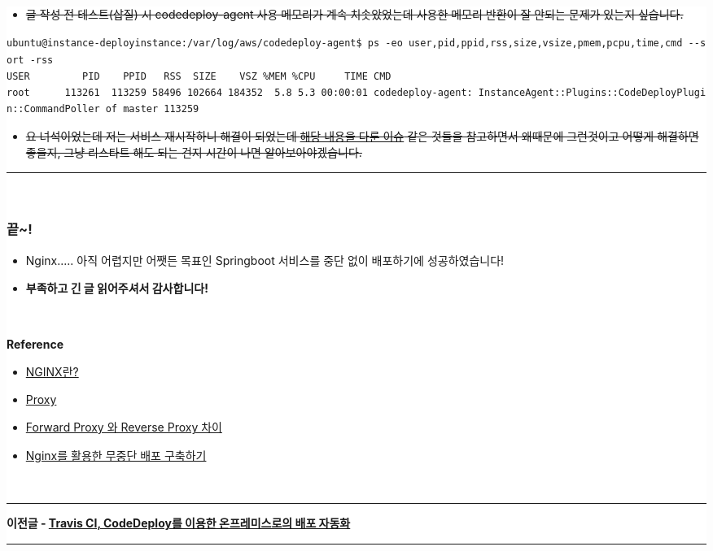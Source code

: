 * ~~글 작성 전 테스트(삽질) 시 codedeploy-agent 사용 메모리가 계속 치솟았었는데 사용한 메모리 반환이 잘 안되는 문제가 있는지 싶습니다.~~  
  
```shell
ubuntu@instance-deployinstance:/var/log/aws/codedeploy-agent$ ps -eo user,pid,ppid,rss,size,vsize,pmem,pcpu,time,cmd --sort -rss
USER         PID    PPID   RSS  SIZE    VSZ %MEM %CPU     TIME CMD
root      113261  113259 58496 102664 184352  5.8 5.3 00:00:01 codedeploy-agent: InstanceAgent::Plugins::CodeDeployPlugin::CommandPoller of master 113259
```   
  
* ~~요 녀석이었는데 저는 서비스 재시작하니 해결이 되었는데 [해당 내용을 다룬 이슈](https://github.com/aws/aws-codedeploy-agent/issues/32) 같은 것들을 참고하면서 왜때문에 그런것이고 어떻게 해결하면 좋을지, 그냥 리스타트 해도 되는 건지 시간이 나면 알아보아야겠습니다.~~ 
  

----


<br>  
  
<h3>끝~!</h3>  
  
* Nginx..... 아직 어렵지만 어쨋든 목표인 Springboot 서비스를 중단 없이 배포하기에 성공하였습니다! 
  
  
* **부족하고 긴 글 읽어주셔서 감사합니다!**

  
   
  

<br>  

  

**Reference**  

* [NGINX란?](https://azderica.github.io/00-network-nginx/)

* [Proxy](https://ko.wikipedia.org/wiki/%ED%94%84%EB%A1%9D%EC%8B%9C_%EC%84%9C%EB%B2%84)

* [Forward Proxy 와 Reverse Proxy 차이](https://happymemoryies.tistory.com/13)

* [Nginx를 활용한 무중단 배포 구축하기](https://jojoldu.tistory.com/267)  

  
<br>  

----

**이전글 - [Travis CI, CodeDeploy를 이용한 온프레미스로의 배포 자동화](/springbootcicd2/)**  

----